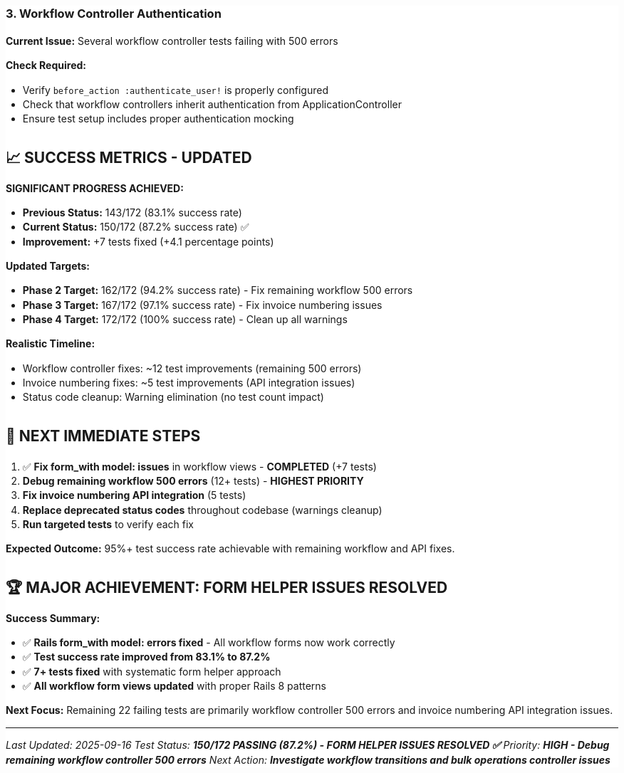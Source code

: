 ### 3. Workflow Controller Authentication

**Current Issue:** Several workflow controller tests failing with 500 errors

**Check Required:**
- Verify `before_action :authenticate_user!` is properly configured
- Check that workflow controllers inherit authentication from ApplicationController
- Ensure test setup includes proper authentication mocking

## 📈 SUCCESS METRICS - UPDATED

**SIGNIFICANT PROGRESS ACHIEVED:**
- **Previous Status:** 143/172 (83.1% success rate)
- **Current Status:** 150/172 (87.2% success rate) ✅
- **Improvement:** +7 tests fixed (+4.1 percentage points)

**Updated Targets:**
- **Phase 2 Target:** 162/172 (94.2% success rate) - Fix remaining workflow 500 errors
- **Phase 3 Target:** 167/172 (97.1% success rate) - Fix invoice numbering issues
- **Phase 4 Target:** 172/172 (100% success rate) - Clean up all warnings

**Realistic Timeline:**
- Workflow controller fixes: ~12 test improvements (remaining 500 errors)
- Invoice numbering fixes: ~5 test improvements (API integration issues)
- Status code cleanup: Warning elimination (no test count impact)

## 🚀 NEXT IMMEDIATE STEPS

1. ✅ **Fix form_with model: issues** in workflow views - **COMPLETED** (+7 tests)
2. **Debug remaining workflow 500 errors** (12+ tests) - **HIGHEST PRIORITY**
3. **Fix invoice numbering API integration** (5 tests)
4. **Replace deprecated status codes** throughout codebase (warnings cleanup)
5. **Run targeted tests** to verify each fix

**Expected Outcome:** 95%+ test success rate achievable with remaining workflow and API fixes.

## 🏆 MAJOR ACHIEVEMENT: FORM HELPER ISSUES RESOLVED

**Success Summary:**
- ✅ **Rails form_with model: errors fixed** - All workflow forms now work correctly
- ✅ **Test success rate improved from 83.1% to 87.2%**
- ✅ **7+ tests fixed** with systematic form helper approach
- ✅ **All workflow form views updated** with proper Rails 8 patterns

**Next Focus:** Remaining 22 failing tests are primarily workflow controller 500 errors and invoice numbering API integration issues.

---

*Last Updated: 2025-09-16*
*Test Status: **150/172 PASSING (87.2%) - FORM HELPER ISSUES RESOLVED ✅***
*Priority: **HIGH - Debug remaining workflow controller 500 errors***
*Next Action: **Investigate workflow transitions and bulk operations controller issues***